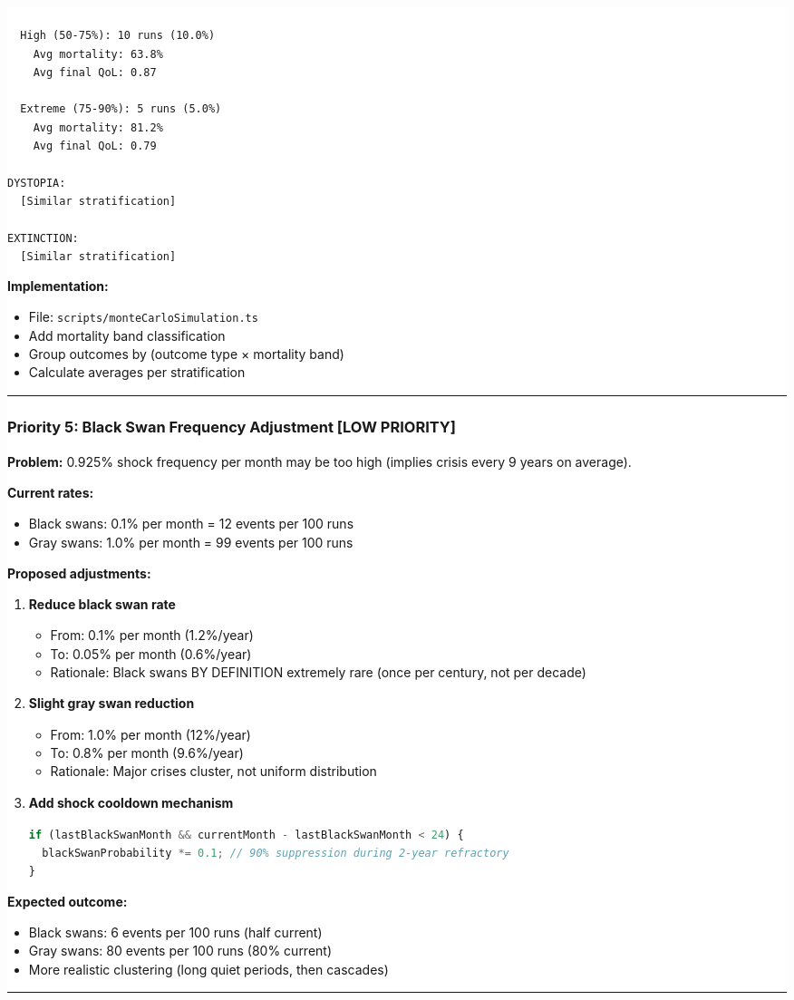 ```

  High (50-75%): 10 runs (10.0%)
    Avg mortality: 63.8%
    Avg final QoL: 0.87

  Extreme (75-90%): 5 runs (5.0%)
    Avg mortality: 81.2%
    Avg final QoL: 0.79

DYSTOPIA:
  [Similar stratification]

EXTINCTION:
  [Similar stratification]
```

**Implementation:**
- File: `scripts/monteCarloSimulation.ts`
- Add mortality band classification
- Group outcomes by (outcome type × mortality band)
- Calculate averages per stratification

---

### Priority 5: Black Swan Frequency Adjustment [LOW PRIORITY]

**Problem:** 0.925% shock frequency per month may be too high (implies crisis every 9 years on average).

**Current rates:**
- Black swans: 0.1% per month = 12 events per 100 runs
- Gray swans: 1.0% per month = 99 events per 100 runs

**Proposed adjustments:**

1. **Reduce black swan rate**
   - From: 0.1% per month (1.2%/year)
   - To: 0.05% per month (0.6%/year)
   - Rationale: Black swans BY DEFINITION extremely rare (once per century, not per decade)

2. **Slight gray swan reduction**
   - From: 1.0% per month (12%/year)
   - To: 0.8% per month (9.6%/year)
   - Rationale: Major crises cluster, not uniform distribution

3. **Add shock cooldown mechanism**
   ```typescript
   if (lastBlackSwanMonth && currentMonth - lastBlackSwanMonth < 24) {
     blackSwanProbability *= 0.1; // 90% suppression during 2-year refractory
   }
   ```

**Expected outcome:**
- Black swans: 6 events per 100 runs (half current)
- Gray swans: 80 events per 100 runs (80% current)
- More realistic clustering (long quiet periods, then cascades)

---